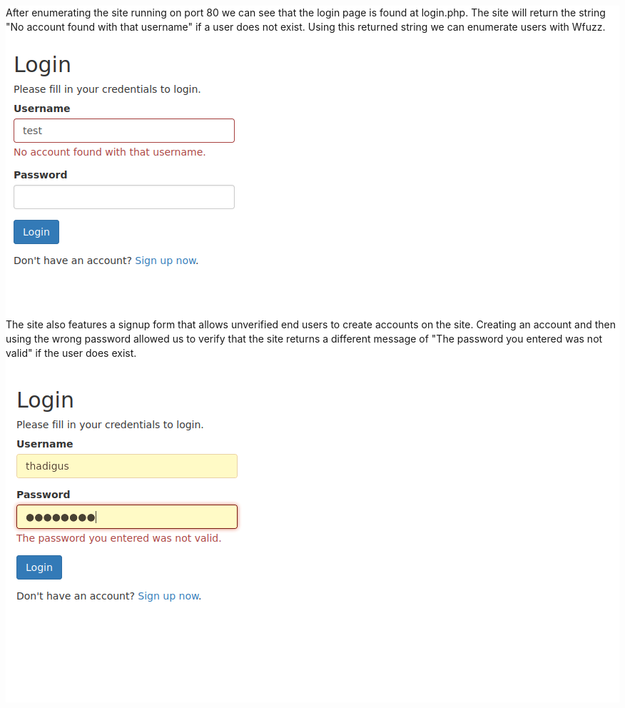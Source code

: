 After enumerating the site running on port 80 we can see that the login page is found at login.php. The site will return the string "No account found with that username" if a user does not exist. Using this returned string we can enumerate users with Wfuzz.

![Screenshot](/assets/images/2022-02-10-SecNotes-HTB-Writeup/Screenshot_20220207_172557.png)

The site also features a signup form that allows unverified end users to create accounts on the site. Creating an account and then using the wrong password allowed us to verify that the site returns a different message of "The password you entered was not valid" if the user does exist.

![Screenshot](/assets/images/2022-02-10-SecNotes-HTB-Writeup/Screenshot_20220207_172617.png)
